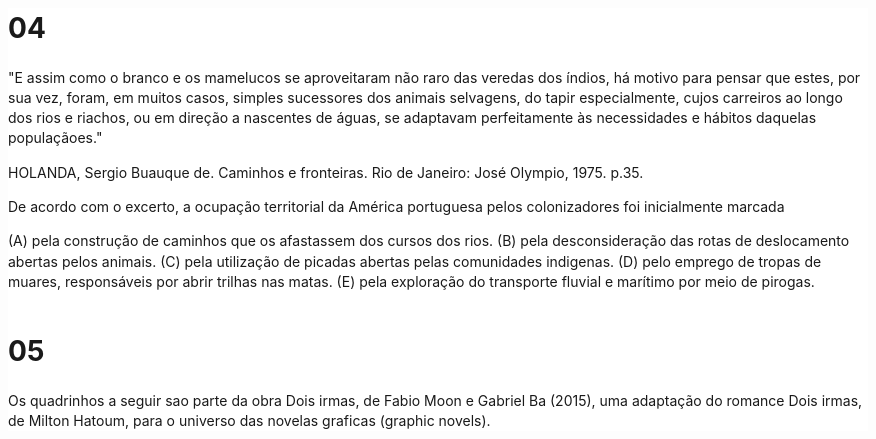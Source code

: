 # 04

"E assim como o branco e os mamelucos se aproveitaram não raro das veredas dos índios, há motivo para pensar que estes, por sua vez, foram, em muitos casos, simples sucessores dos animais selvagens, do tapir especialmente, cujos carreiros ao longo dos rios e riachos, ou em direção a nascentes de águas, se adaptavam perfeitamente às necessidades e hábitos daquelas populaçãoes."

HOLANDA, Sergio Buauque de. Caminhos e fronteiras. Rio de Janeiro: José Olympio, 1975. p.35.

De acordo com o excerto, a ocupação territorial da América portuguesa pelos colonizadores foi inicialmente marcada

(A) pela construção de caminhos que os afastassem dos cursos dos rios. 
(B) pela desconsideração das rotas de deslocamento abertas pelos animais. 
(C) pela utilização de picadas abertas pelas comunidades indigenas. 
(D) pelo emprego de tropas de muares, responsáveis por abrir trilhas nas matas. 
(E) pela exploração do transporte fluvial e marítimo por meio de pirogas.

# 05

Os quadrinhos a seguir sao parte da obra Dois irmas, de Fabio Moon e Gabriel Ba (2015), uma adaptação do romance Dois irmas, de Milton Hatoum, para o universo das novelas graficas (graphic novels).
